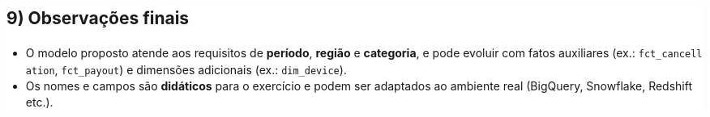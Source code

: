 
## 9) Observações finais
- O modelo proposto atende aos requisitos de **período**, **região** e **categoria**, e pode evoluir com fatos auxiliares (ex.: `fct_cancellation`, `fct_payout`) e dimensões adicionais (ex.: `dim_device`).  
- Os nomes e campos são **didáticos** para o exercício e podem ser adaptados ao ambiente real (BigQuery, Snowflake, Redshift etc.).





